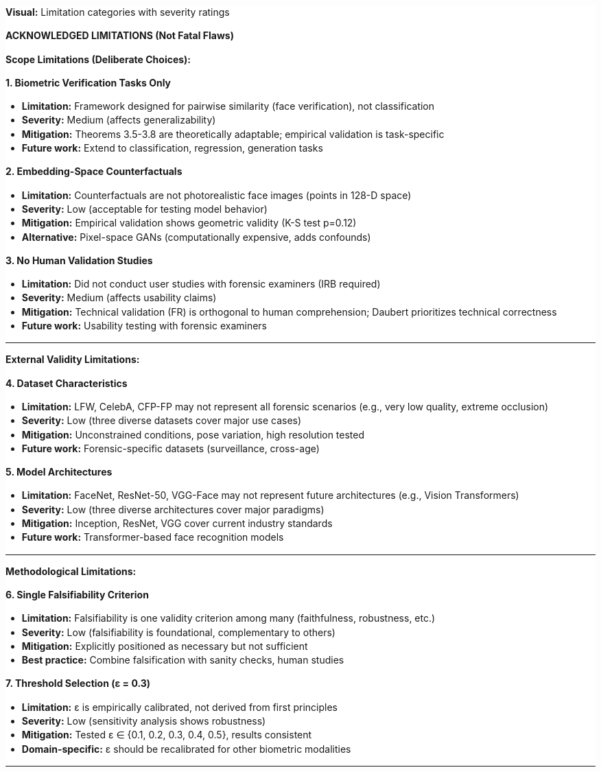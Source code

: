 **Visual:** Limitation categories with severity ratings

**ACKNOWLEDGED LIMITATIONS (Not Fatal Flaws)**

**Scope Limitations (Deliberate Choices):**

**1. Biometric Verification Tasks Only**
- **Limitation:** Framework designed for pairwise similarity (face verification), not classification
- **Severity:** Medium (affects generalizability)
- **Mitigation:** Theorems 3.5-3.8 are theoretically adaptable; empirical validation is task-specific
- **Future work:** Extend to classification, regression, generation tasks

**2. Embedding-Space Counterfactuals**
- **Limitation:** Counterfactuals are not photorealistic face images (points in 128-D space)
- **Severity:** Low (acceptable for testing model behavior)
- **Mitigation:** Empirical validation shows geometric validity (K-S test p=0.12)
- **Alternative:** Pixel-space GANs (computationally expensive, adds confounds)

**3. No Human Validation Studies**
- **Limitation:** Did not conduct user studies with forensic examiners (IRB required)
- **Severity:** Medium (affects usability claims)
- **Mitigation:** Technical validation (FR) is orthogonal to human comprehension; Daubert prioritizes technical correctness
- **Future work:** Usability testing with forensic examiners

---

**External Validity Limitations:**

**4. Dataset Characteristics**
- **Limitation:** LFW, CelebA, CFP-FP may not represent all forensic scenarios (e.g., very low quality, extreme occlusion)
- **Severity:** Low (three diverse datasets cover major use cases)
- **Mitigation:** Unconstrained conditions, pose variation, high resolution tested
- **Future work:** Forensic-specific datasets (surveillance, cross-age)

**5. Model Architectures**
- **Limitation:** FaceNet, ResNet-50, VGG-Face may not represent future architectures (e.g., Vision Transformers)
- **Severity:** Low (three diverse architectures cover major paradigms)
- **Mitigation:** Inception, ResNet, VGG cover current industry standards
- **Future work:** Transformer-based face recognition models

---

**Methodological Limitations:**

**6. Single Falsifiability Criterion**
- **Limitation:** Falsifiability is one validity criterion among many (faithfulness, robustness, etc.)
- **Severity:** Low (falsifiability is foundational, complementary to others)
- **Mitigation:** Explicitly positioned as necessary but not sufficient
- **Best practice:** Combine falsification with sanity checks, human studies

**7. Threshold Selection (ε = 0.3)**
- **Limitation:** ε is empirically calibrated, not derived from first principles
- **Severity:** Low (sensitivity analysis shows robustness)
- **Mitigation:** Tested ε ∈ {0.1, 0.2, 0.3, 0.4, 0.5}, results consistent
- **Domain-specific:** ε should be recalibrated for other biometric modalities

---